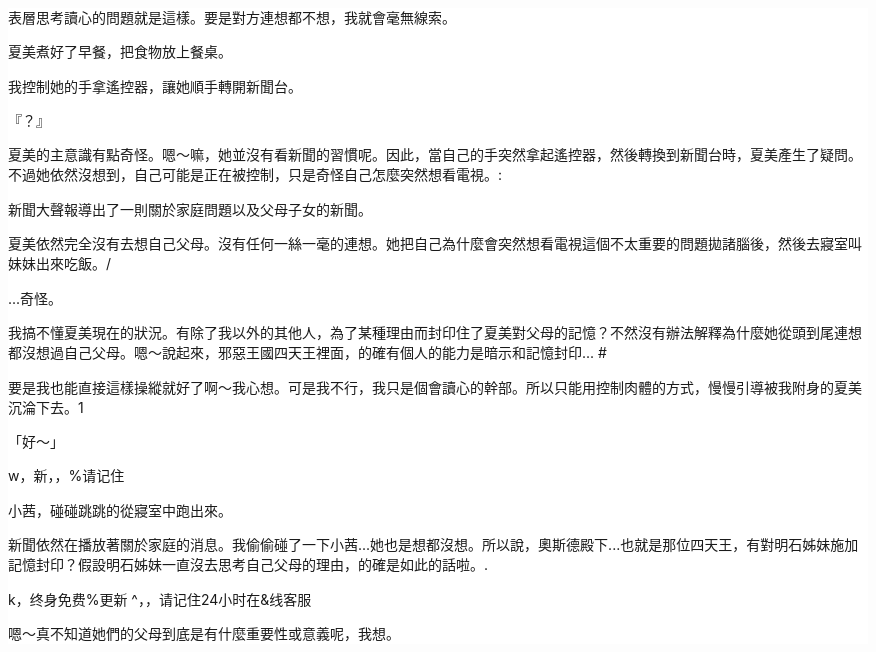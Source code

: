 表層思考讀心的問題就是這樣。要是對方連想都不想，我就會毫無線索。



夏美煮好了早餐，把食物放上餐桌。



我控制她的手拿遙控器，讓她順手轉開新聞台。





『？』





夏美的主意識有點奇怪。嗯～嘛，她並沒有看新聞的習慣呢。因此，當自己的手突然拿起遙控器，然後轉換到新聞台時，夏美產生了疑問。不過她依然沒想到，自己可能是正在被控制，只是奇怪自己怎麼突然想看電視。:



新聞大聲報導出了一則關於家庭問題以及父母子女的新聞。





夏美依然完全沒有去想自己父母。沒有任何一絲一毫的連想。她把自己為什麼會突然想看電視這個不太重要的問題拋諸腦後，然後去寢室叫妹妹出來吃飯。/



...奇怪。





我搞不懂夏美現在的狀況。有除了我以外的其他人，為了某種理由而封印住了夏美對父母的記憶？不然沒有辦法解釋為什麼她從頭到尾連想都沒想過自己父母。嗯～說起來，邪惡王國四天王裡面，的確有個人的能力是暗示和記憶封印... #



要是我也能直接這樣操縱就好了啊～我心想。可是我不行，我只是個會讀心的幹部。所以只能用控制肉體的方式，慢慢引導被我附身的夏美沉淪下去。1





「好～」

w，新，，%请记住





小茜，碰碰跳跳的從寢室中跑出來。





新聞依然在播放著關於家庭的消息。我偷偷碰了一下小茜...她也是想都沒想。所以說，奧斯德殿下...也就是那位四天王，有對明石姊妹施加記憶封印？假設明石姊妹一直沒去思考自己父母的理由，的確是如此的話啦。.

k，终身免费%更新 ^，，请记住24小时在&线客服





嗯～真不知道她們的父母到底是有什麼重要性或意義呢，我想。


